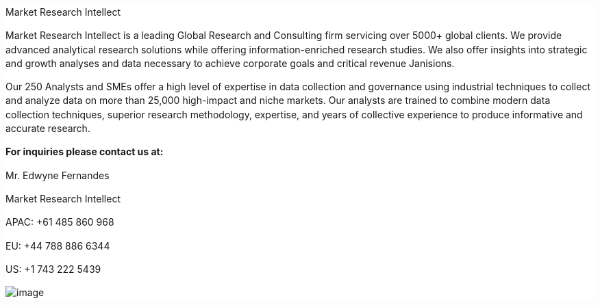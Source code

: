 Market Research Intellect</span></strong></p><p><span class="">Market Research Intellect is a leading Global Research and Consulting firm servicing over 5000+ global clients. We provide advanced analytical research solutions while offering information-enriched research studies.&nbsp;</span>We also offer insights into strategic and growth analyses and data necessary to achieve corporate goals and critical revenue Janisions.</p><p><span class="">Our 250 Analysts and SMEs offer a high level of expertise in data collection and governance using industrial techniques to collect and analyze data on more than 25,000 high-impact and niche markets. Our analysts are trained to combine modern data collection techniques, superior research methodology, expertise, and years of collective experience to produce informative and accurate research.</span></p><p><strong>For inquiries please contact us at:</strong></p><p>Mr. Edwyne Fernandes</p><p>Market Research Intellect</p><p>APAC: +61 485 860 968</p><p>EU: +44 788 886 6344</p><p>US: +1 743 222 5439</p>
![image](https://github.com/user-attachments/assets/bf103ce3-ef77-49a4-b143-e8f3a99e76e8)
